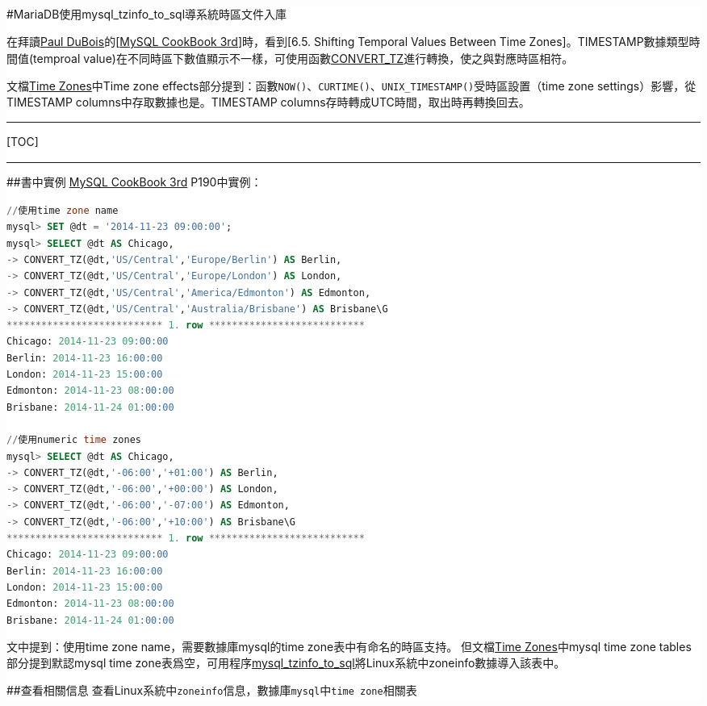 #MariaDB使用mysql_tzinfo_to_sql導系統時區文件入庫

在拜讀[Paul DuBois](http://www.oreilly.com/pub/au/330)的[[MySQL CookBook 3rd](http://shop.oreilly.com/product/0636920032274.do)]時，看到[6.5. Shifting Temporal Values Between Time Zones]。TIMESTAMP數據類型時間值(temproal value)在不同時區下數值顯示不一樣，可使用函數[CONVERT_TZ](https://mariadb.com/kb/en/mariadb/convert_tz/)進行轉換，使之與對應時區相符。

文檔[Time Zones](https://mariadb.com/kb/en/mariadb/time-zones/)中Time zone effects部分提到：函數`NOW()`、`CURTIME()`、`UNIX_TIMESTAMP()`受時區設置（time zone settings）影響，從TIMESTAMP columns中存取數據也是。TIMESTAMP columns存時轉成UTC時間，取出時再轉換回去。

---
[TOC]

---
##書中實例
[MySQL CookBook 3rd](http://shop.oreilly.com/product/0636920032274.do) P190中實例：

```sql
//使用time zone name
mysql> SET @dt = '2014-11-23 09:00:00';
mysql> SELECT @dt AS Chicago,
-> CONVERT_TZ(@dt,'US/Central','Europe/Berlin') AS Berlin,
-> CONVERT_TZ(@dt,'US/Central','Europe/London') AS London,
-> CONVERT_TZ(@dt,'US/Central','America/Edmonton') AS Edmonton,
-> CONVERT_TZ(@dt,'US/Central','Australia/Brisbane') AS Brisbane\G
*************************** 1. row ***************************
Chicago: 2014-11-23 09:00:00
Berlin: 2014-11-23 16:00:00
London: 2014-11-23 15:00:00
Edmonton: 2014-11-23 08:00:00
Brisbane: 2014-11-24 01:00:00

//使用numeric time zones
mysql> SELECT @dt AS Chicago,
-> CONVERT_TZ(@dt,'-06:00','+01:00') AS Berlin,
-> CONVERT_TZ(@dt,'-06:00','+00:00') AS London,
-> CONVERT_TZ(@dt,'-06:00','-07:00') AS Edmonton,
-> CONVERT_TZ(@dt,'-06:00','+10:00') AS Brisbane\G
*************************** 1. row ***************************
Chicago: 2014-11-23 09:00:00
Berlin: 2014-11-23 16:00:00
London: 2014-11-23 15:00:00
Edmonton: 2014-11-23 08:00:00
Brisbane: 2014-11-24 01:00:00
```

文中提到：使用time zone name，需要數據庫mysql的time zone表中有命名的時區支持。
但文檔[Time Zones](https://mariadb.com/kb/en/mariadb/time-zones/)中mysql time zone tables部分提到默認mysql time zone表爲空，可用程序[mysql_tzinfo_to_sql](https://mariadb.com/kb/en/mariadb/mysql_tzinfo_to_sql/)將Linux系統中zoneinfo數據導入該表中。


##查看相關信息
查看Linux系統中`zoneinfo`信息，數據庫`mysql`中`time zone`相關表
